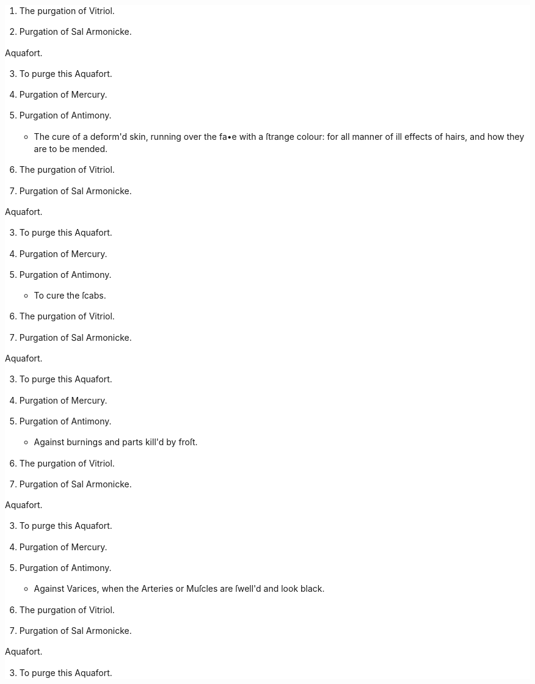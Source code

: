 1. The purgation of Vitriol.

2. Purgation of Sal Armonicke.

Aquafort.

3. To purge this Aquafort.

4. Purgation of Mercury.

5. Purgation of Antimony.

      * The cure of a deform'd skin, running over the fa•e with a ſtrange colour: for all manner of ill effects of hairs, and how they are to be mended.

1. The purgation of Vitriol.

2. Purgation of Sal Armonicke.

Aquafort.

3. To purge this Aquafort.

4. Purgation of Mercury.

5. Purgation of Antimony.

      * To cure the ſcabs.

1. The purgation of Vitriol.

2. Purgation of Sal Armonicke.

Aquafort.

3. To purge this Aquafort.

4. Purgation of Mercury.

5. Purgation of Antimony.

      * Against burnings and parts kill'd by froſt.

1. The purgation of Vitriol.

2. Purgation of Sal Armonicke.

Aquafort.

3. To purge this Aquafort.

4. Purgation of Mercury.

5. Purgation of Antimony.

      * Against Varices, when the Arteries or Muſcles are ſwell'd and look black.

1. The purgation of Vitriol.

2. Purgation of Sal Armonicke.

Aquafort.

3. To purge this Aquafort.
